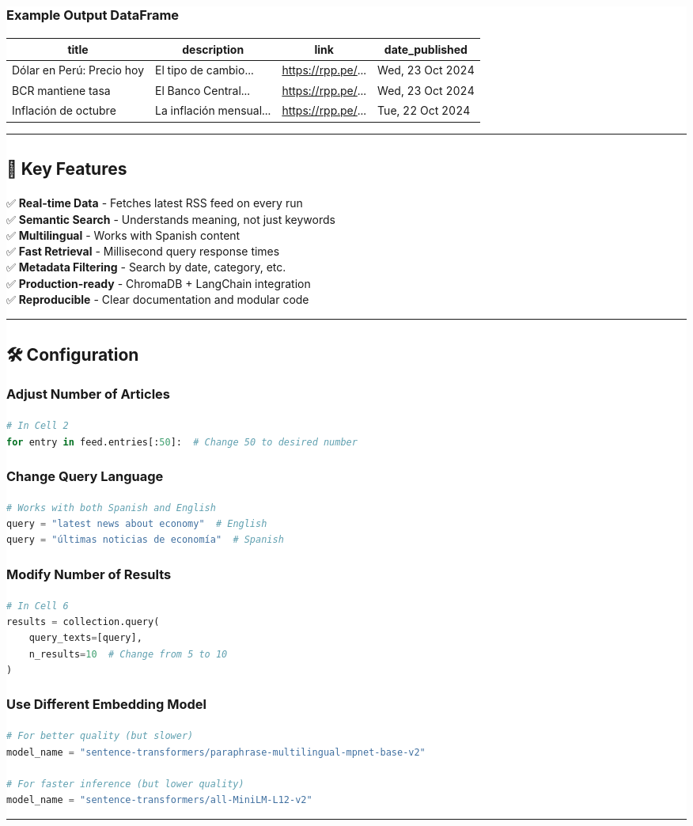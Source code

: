 ### Example Output DataFrame

| title | description | link | date_published |
|-------|-------------|------|----------------|
| Dólar en Perú: Precio hoy | El tipo de cambio... | https://rpp.pe/... | Wed, 23 Oct 2024 |
| BCR mantiene tasa | El Banco Central... | https://rpp.pe/... | Wed, 23 Oct 2024 |
| Inflación de octubre | La inflación mensual... | https://rpp.pe/... | Tue, 22 Oct 2024 |

---

## 🎯 Key Features

✅ **Real-time Data** - Fetches latest RSS feed on every run  
✅ **Semantic Search** - Understands meaning, not just keywords  
✅ **Multilingual** - Works with Spanish content  
✅ **Fast Retrieval** - Millisecond query response times  
✅ **Metadata Filtering** - Search by date, category, etc.  
✅ **Production-ready** - ChromaDB + LangChain integration  
✅ **Reproducible** - Clear documentation and modular code  

---

## 🛠️ Configuration

### Adjust Number of Articles
```python
# In Cell 2
for entry in feed.entries[:50]:  # Change 50 to desired number
```

### Change Query Language
```python
# Works with both Spanish and English
query = "latest news about economy"  # English
query = "últimas noticias de economía"  # Spanish
```

### Modify Number of Results
```python
# In Cell 6
results = collection.query(
    query_texts=[query],
    n_results=10  # Change from 5 to 10
)
```

### Use Different Embedding Model
```python
# For better quality (but slower)
model_name = "sentence-transformers/paraphrase-multilingual-mpnet-base-v2"

# For faster inference (but lower quality)
model_name = "sentence-transformers/all-MiniLM-L12-v2"
```

---